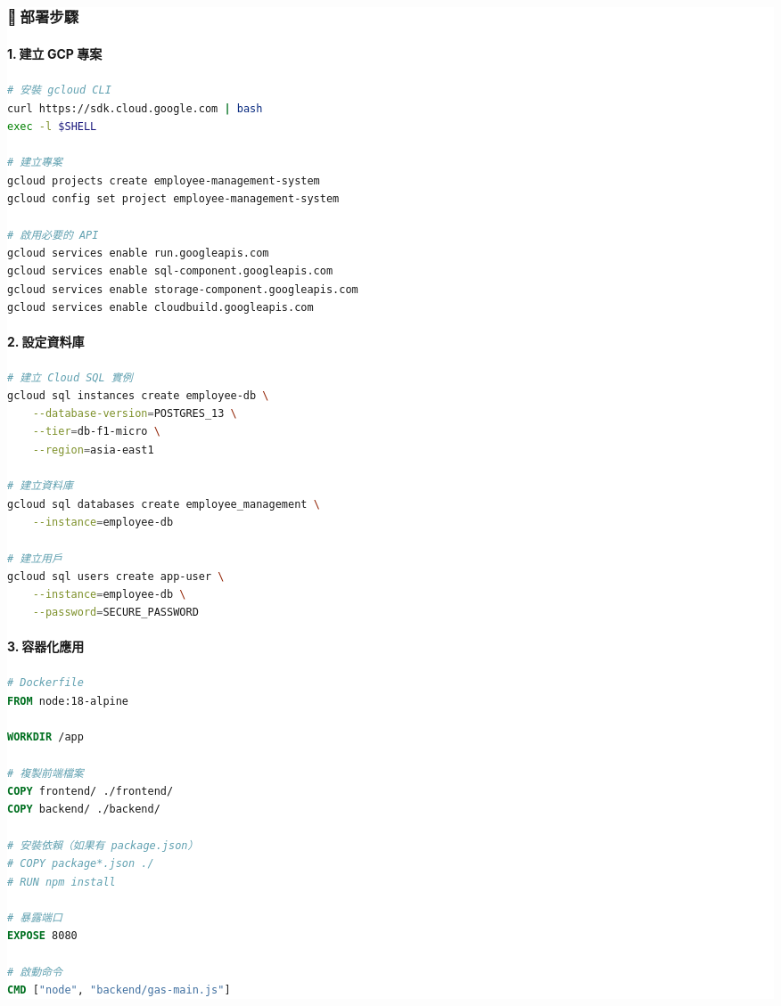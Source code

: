 ### 🚀 部署步驟

#### 1. 建立 GCP 專案
```bash
# 安裝 gcloud CLI
curl https://sdk.cloud.google.com | bash
exec -l $SHELL

# 建立專案
gcloud projects create employee-management-system
gcloud config set project employee-management-system

# 啟用必要的 API
gcloud services enable run.googleapis.com
gcloud services enable sql-component.googleapis.com
gcloud services enable storage-component.googleapis.com
gcloud services enable cloudbuild.googleapis.com
```

#### 2. 設定資料庫
```bash
# 建立 Cloud SQL 實例
gcloud sql instances create employee-db \
    --database-version=POSTGRES_13 \
    --tier=db-f1-micro \
    --region=asia-east1

# 建立資料庫
gcloud sql databases create employee_management \
    --instance=employee-db

# 建立用戶
gcloud sql users create app-user \
    --instance=employee-db \
    --password=SECURE_PASSWORD
```

#### 3. 容器化應用
```dockerfile
# Dockerfile
FROM node:18-alpine

WORKDIR /app

# 複製前端檔案
COPY frontend/ ./frontend/
COPY backend/ ./backend/

# 安裝依賴（如果有 package.json）
# COPY package*.json ./
# RUN npm install

# 暴露端口
EXPOSE 8080

# 啟動命令
CMD ["node", "backend/gas-main.js"]
```
